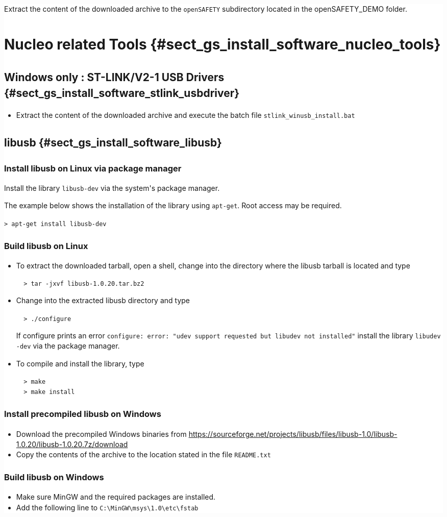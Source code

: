   Extract the content of the downloaded archive to the
  `openSAFETY` subdirectory located in the openSAFETY_DEMO folder.

# Nucleo related Tools {#sect_gs_install_software_nucleo_tools}

## Windows only : ST-LINK/V2-1 USB Drivers {#sect_gs_install_software_stlink_usbdriver}

- Extract the content of the downloaded archive and execute the
  batch file `stlink_winusb_install.bat`

## libusb {#sect_gs_install_software_libusb}

### Install libusb on Linux via package manager

Install the library `libusb-dev` via the system's package manager.

The example below shows the installation of the library using `apt-get`.
Root access may be required.

    > apt-get install libusb-dev

### Build libusb on Linux

- To extract the downloaded tarball, open a shell, change into the directory
  where the libusb tarball is located and type

        > tar -jxvf libusb-1.0.20.tar.bz2

- Change into the extracted libusb directory and type

        > ./configure

  If configure prints an error
  `configure: error: "udev support requested but libudev not installed"`
  install the library `libudev-dev` via the package manager.

- To compile and install the library, type

        > make
        > make install

### Install precompiled libusb on Windows

 - Download the precompiled Windows binaries from https://sourceforge.net/projects/libusb/files/libusb-1.0/libusb-1.0.20/libusb-1.0.20.7z/download
 - Copy the contents of the archive to the location stated
   in the file `README.txt`

### Build libusb on Windows
 - Make sure MinGW and the required packages are installed.
 - Add the following line to `C:\MinGW\msys\1.0\etc\fstab`
